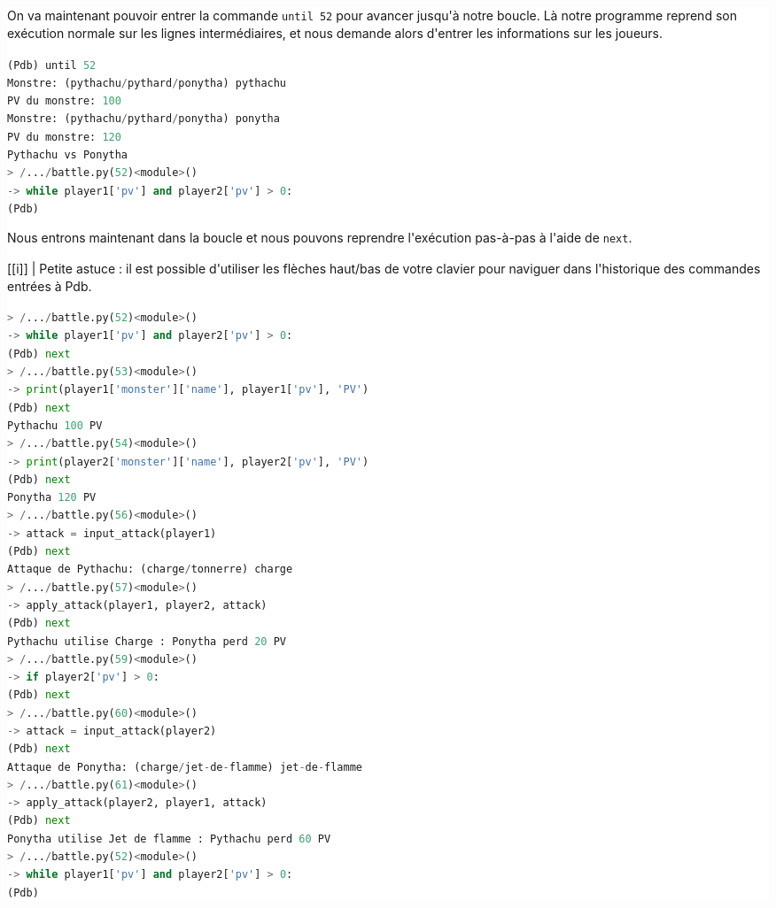 On va maintenant pouvoir entrer la commande `until 52` pour avancer jusqu'à notre boucle.
Là notre programme reprend son exécution normale sur les lignes intermédiaires, et nous demande alors d'entrer les informations sur les joueurs.

```python
(Pdb) until 52
Monstre: (pythachu/pythard/ponytha) pythachu
PV du monstre: 100
Monstre: (pythachu/pythard/ponytha) ponytha
PV du monstre: 120
Pythachu vs Ponytha
> /.../battle.py(52)<module>()
-> while player1['pv'] and player2['pv'] > 0:
(Pdb)
```

Nous entrons maintenant dans la boucle et nous pouvons reprendre l'exécution pas-à-pas à l'aide de `next`.

[[i]]
| Petite astuce : il est possible d'utiliser les flèches haut/bas de votre clavier pour naviguer dans l'historique des commandes entrées à Pdb.

```python
> /.../battle.py(52)<module>()
-> while player1['pv'] and player2['pv'] > 0:
(Pdb) next
> /.../battle.py(53)<module>()
-> print(player1['monster']['name'], player1['pv'], 'PV')
(Pdb) next
Pythachu 100 PV
> /.../battle.py(54)<module>()
-> print(player2['monster']['name'], player2['pv'], 'PV')
(Pdb) next
Ponytha 120 PV
> /.../battle.py(56)<module>()
-> attack = input_attack(player1)
(Pdb) next
Attaque de Pythachu: (charge/tonnerre) charge
> /.../battle.py(57)<module>()
-> apply_attack(player1, player2, attack)
(Pdb) next
Pythachu utilise Charge : Ponytha perd 20 PV
> /.../battle.py(59)<module>()
-> if player2['pv'] > 0:
(Pdb) next
> /.../battle.py(60)<module>()
-> attack = input_attack(player2)
(Pdb) next
Attaque de Ponytha: (charge/jet-de-flamme) jet-de-flamme
> /.../battle.py(61)<module>()
-> apply_attack(player2, player1, attack)
(Pdb) next
Ponytha utilise Jet de flamme : Pythachu perd 60 PV
> /.../battle.py(52)<module>()
-> while player1['pv'] and player2['pv'] > 0:
(Pdb)
```

